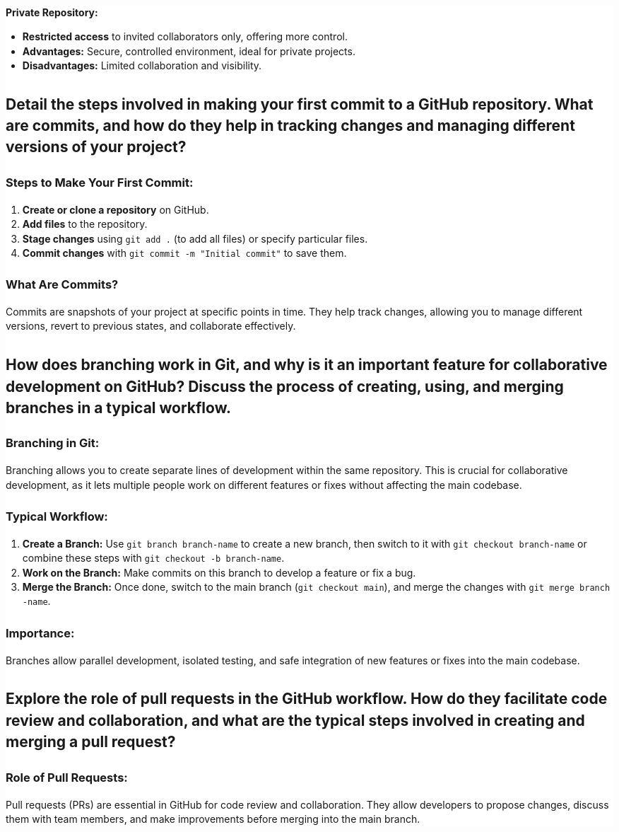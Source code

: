 **Private Repository:**
- **Restricted access** to invited collaborators only, offering more control.
- **Advantages:** Secure, controlled environment, ideal for private projects.
- **Disadvantages:** Limited collaboration and visibility.


## Detail the steps involved in making your first commit to a GitHub repository. What are commits, and how do they help in tracking changes and managing different versions of your project?
### Steps to Make Your First Commit:
1. **Create or clone a repository** on GitHub.
2. **Add files** to the repository.
3. **Stage changes** using `git add .` (to add all files) or specify particular files.
4. **Commit changes** with `git commit -m "Initial commit"` to save them.

### What Are Commits?
Commits are snapshots of your project at specific points in time. They help track changes, allowing you to manage different versions, revert to previous states, and collaborate effectively.

## How does branching work in Git, and why is it an important feature for collaborative development on GitHub? Discuss the process of creating, using, and merging branches in a typical workflow.
### Branching in Git:
Branching allows you to create separate lines of development within the same repository. This is crucial for collaborative development, as it lets multiple people work on different features or fixes without affecting the main codebase.

### Typical Workflow:
1. **Create a Branch:** Use `git branch branch-name` to create a new branch, then switch to it with `git checkout branch-name` or combine these steps with `git checkout -b branch-name`.
2. **Work on the Branch:** Make commits on this branch to develop a feature or fix a bug.
3. **Merge the Branch:** Once done, switch to the main branch (`git checkout main`), and merge the changes with `git merge branch-name`.

### Importance:
Branches allow parallel development, isolated testing, and safe integration of new features or fixes into the main codebase.

## Explore the role of pull requests in the GitHub workflow. How do they facilitate code review and collaboration, and what are the typical steps involved in creating and merging a pull request?
### Role of Pull Requests:
Pull requests (PRs) are essential in GitHub for code review and collaboration. They allow developers to propose changes, discuss them with team members, and make improvements before merging into the main branch.
